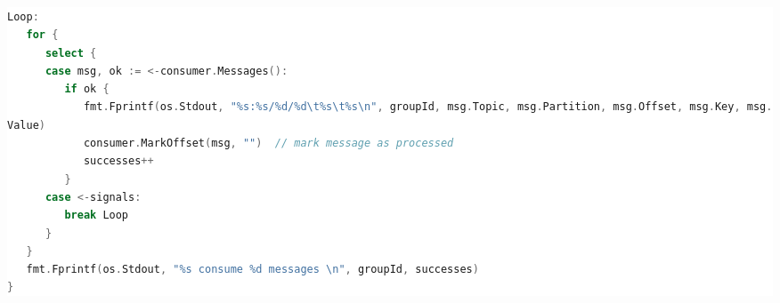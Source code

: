 ```go
Loop:
   for {
      select {
      case msg, ok := <-consumer.Messages():
         if ok {
            fmt.Fprintf(os.Stdout, "%s:%s/%d/%d\t%s\t%s\n", groupId, msg.Topic, msg.Partition, msg.Offset, msg.Key, msg.Value)
            consumer.MarkOffset(msg, "")  // mark message as processed
            successes++
         }
      case <-signals:
         break Loop
      }
   }
   fmt.Fprintf(os.Stdout, "%s consume %d messages \n", groupId, successes)
}
```